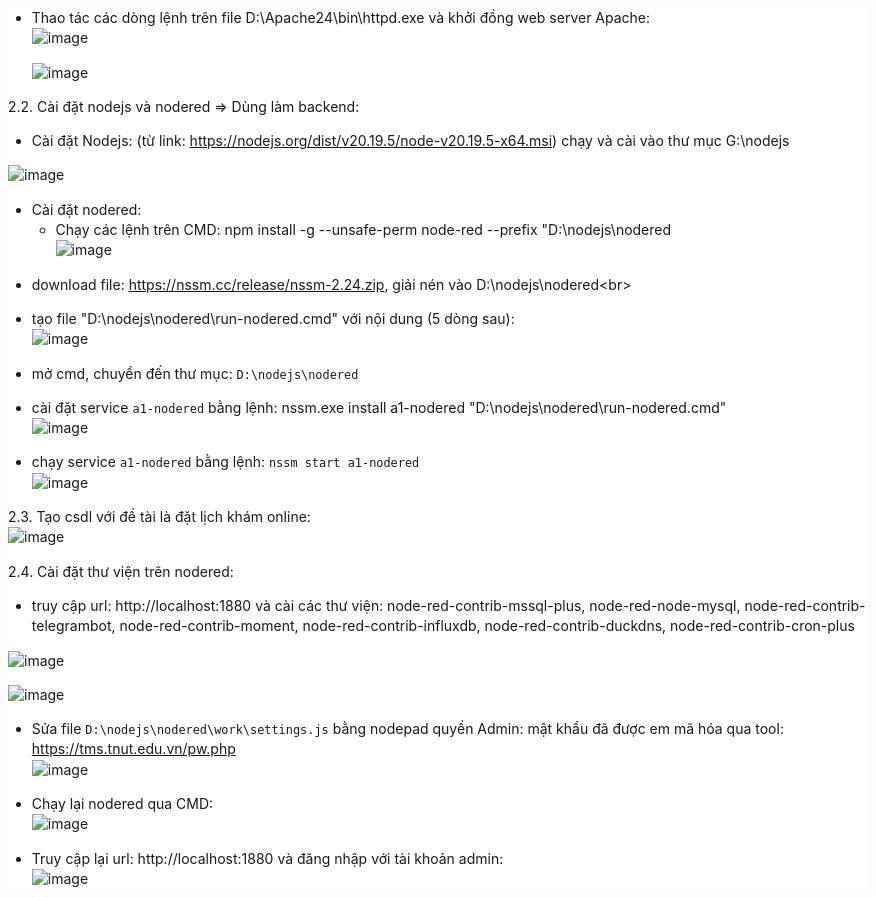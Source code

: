 + Thao tác các dòng lệnh trên file D:\Apache24\bin\httpd.exe và khởi đồng web server Apache: <br>
<img width="391" height="107" alt="image" src="https://github.com/user-attachments/assets/9282d3df-e203-42e0-ab89-206f85e83ed3" /><br>

  <img width="995" height="348" alt="image" src="https://github.com/user-attachments/assets/04d26a78-05b6-4bd2-b1c7-406226d42ae6" /><br>

2.2. Cài đặt nodejs và nodered => Dùng làm backend:
- Cài đặt Nodejs: (từ link: https://nodejs.org/dist/v20.19.5/node-v20.19.5-x64.msi) chạy và cài vào thư mục G:\nodejs <br>

<img width="934" height="438" alt="image" src="https://github.com/user-attachments/assets/6057c2b3-b444-4f72-928d-953be5f5853d" /><br>

- Cài đặt nodered:
  + Chạy các lệnh trên CMD: npm install -g --unsafe-perm node-red --prefix "D:\nodejs\nodered <br>
  <img width="817" height="259" alt="image" src="https://github.com/user-attachments/assets/5b9f06ad-7f62-413a-8e97-29227eb6895d" /><br>

+ download file: https://nssm.cc/release/nssm-2.24.zip, giải nén vào D:\nodejs\nodered\<br>
+ tạo file "D:\nodejs\nodered\run-nodered.cmd" với nội dung (5 dòng sau):<br>
<img width="1094" height="502" alt="image" src="https://github.com/user-attachments/assets/a74c9189-cb38-4d6c-86cd-aae1e217b22e" /><br>

+ mở cmd, chuyển đến thư mục: `D:\nodejs\nodered`
+ cài đặt service `a1-nodered` bằng lệnh: nssm.exe install a1-nodered "D:\nodejs\nodered\run-nodered.cmd"<br>
  <img width="1047" height="108" alt="image" src="https://github.com/user-attachments/assets/5cd31fa2-69f6-4adb-a823-e152d23c18c1" /><br>

+ chạy service `a1-nodered` bằng lệnh: `nssm start a1-nodered`<br>
<img width="633" height="148" alt="image" src="https://github.com/user-attachments/assets/2318a88c-7f0a-4586-9521-d923af00169e" /><br>

2.3. Tạo csdl với đề tài là đặt lịch khám online: <br>
<img width="419" height="270" alt="image" src="https://github.com/user-attachments/assets/513f7315-519c-4123-a94f-7c1f2deba627" /><br>


2.4. Cài đặt thư viện trên nodered:

- truy cập url: http://localhost:1880 và cài các thư viện: node-red-contrib-mssql-plus, node-red-node-mysql, node-red-contrib-telegrambot, node-red-contrib-moment, node-red-contrib-influxdb, node-red-contrib-duckdns, node-red-contrib-cron-plus <br>

<img width="465" height="536" alt="image" src="https://github.com/user-attachments/assets/aaa7d3ad-77a4-4940-93b1-a70dbd339b73" /><br>

<img width="726" height="843" alt="image" src="https://github.com/user-attachments/assets/57a18476-756b-4087-9c8a-aad39fb9db70" /><br>

- Sửa file `D:\nodejs\nodered\work\settings.js` bằng nodepad quyền Admin:
  mật khẩu đã được em mã hóa qua tool: https://tms.tnut.edu.vn/pw.php <br>
  <img width="992" height="354" alt="image" src="https://github.com/user-attachments/assets/479999ff-28f3-47aa-8a47-0452ea402707" /><br>

- Chạy lại nodered qua CMD: <br>
<img width="652" height="134" alt="image" src="https://github.com/user-attachments/assets/9d31976b-03e0-40b9-a39d-52cc61507492" /><br>

- Truy cập lại url: http://localhost:1880 và đăng nhập với tài khoản admin: <br>
<img width="1270" height="1024" alt="image" src="https://github.com/user-attachments/assets/92a80aba-ed9c-4bbe-a1a9-166c47aac0df" /><br>
